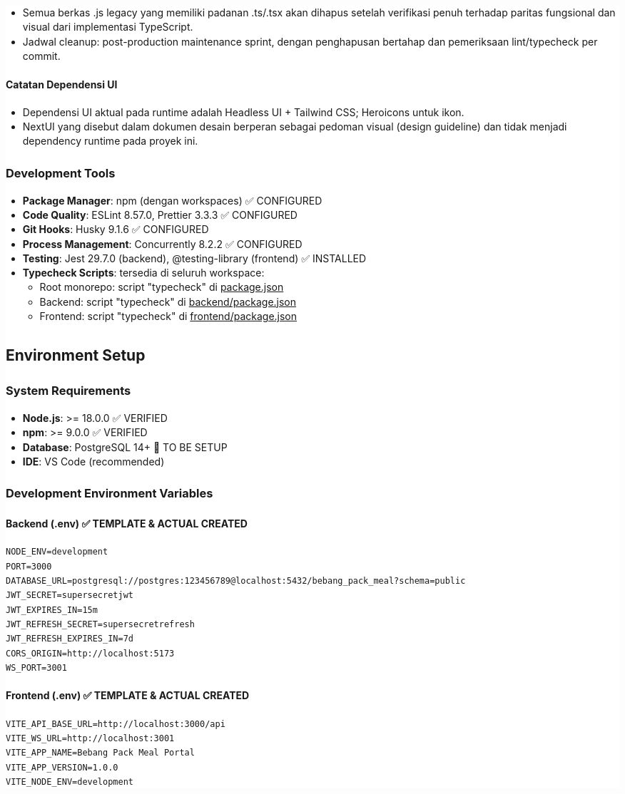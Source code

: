   - Semua berkas .js legacy yang memiliki padanan .ts/.tsx akan dihapus setelah verifikasi penuh terhadap paritas fungsional dan visual dari implementasi TypeScript.
  - Jadwal cleanup: post-production maintenance sprint, dengan penghapusan bertahap dan pemeriksaan lint/typecheck per commit.

#### Catatan Dependensi UI
- Dependensi UI aktual pada runtime adalah Headless UI + Tailwind CSS; Heroicons untuk ikon.
- NextUI yang disebut dalam dokumen desain berperan sebagai pedoman visual (design guideline) dan tidak menjadi dependency runtime pada proyek ini.

### Development Tools
- **Package Manager**: npm (dengan workspaces) ✅ CONFIGURED
- **Code Quality**: ESLint 8.57.0, Prettier 3.3.3 ✅ CONFIGURED
- **Git Hooks**: Husky 9.1.6 ✅ CONFIGURED
- **Process Management**: Concurrently 8.2.2 ✅ CONFIGURED
- **Testing**: Jest 29.7.0 (backend), @testing-library (frontend) ✅ INSTALLED
- **Typecheck Scripts**: tersedia di seluruh workspace:
  - Root monorepo: script "typecheck" di [package.json](package.json:30)
  - Backend: script "typecheck" di [backend/package.json](backend/package.json:17)
  - Frontend: script "typecheck" di [frontend/package.json](frontend/package.json:46)

## Environment Setup

### System Requirements
- **Node.js**: >= 18.0.0 ✅ VERIFIED
- **npm**: >= 9.0.0 ✅ VERIFIED
- **Database**: PostgreSQL 14+ 🔄 TO BE SETUP
- **IDE**: VS Code (recommended)

### Development Environment Variables

#### Backend (.env) ✅ TEMPLATE & ACTUAL CREATED
```env
NODE_ENV=development
PORT=3000
DATABASE_URL=postgresql://postgres:123456789@localhost:5432/bebang_pack_meal?schema=public
JWT_SECRET=supersecretjwt
JWT_EXPIRES_IN=15m
JWT_REFRESH_SECRET=supersecretrefresh
JWT_REFRESH_EXPIRES_IN=7d
CORS_ORIGIN=http://localhost:5173
WS_PORT=3001
```

#### Frontend (.env) ✅ TEMPLATE & ACTUAL CREATED
```env
VITE_API_BASE_URL=http://localhost:3000/api
VITE_WS_URL=http://localhost:3001
VITE_APP_NAME=Bebang Pack Meal Portal
VITE_APP_VERSION=1.0.0
VITE_NODE_ENV=development
```
